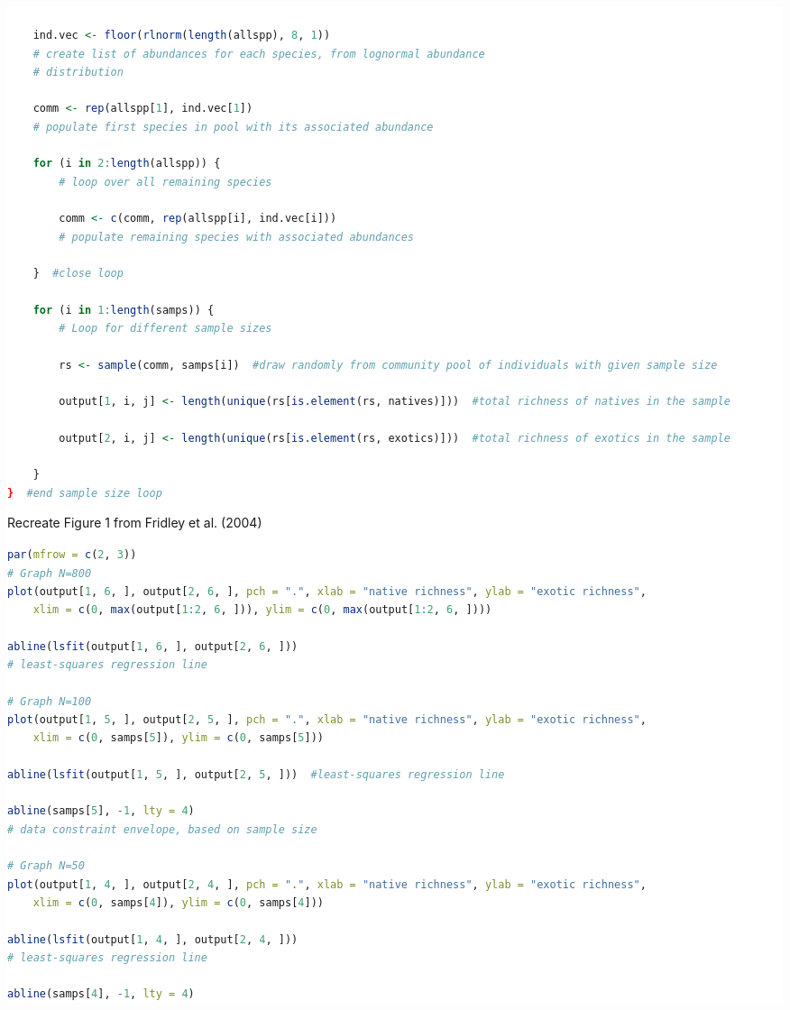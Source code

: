 ```r
    
    ind.vec <- floor(rlnorm(length(allspp), 8, 1))
    # create list of abundances for each species, from lognormal abundance
    # distribution
    
    comm <- rep(allspp[1], ind.vec[1])
    # populate first species in pool with its associated abundance
    
    for (i in 2:length(allspp)) {
        # loop over all remaining species
        
        comm <- c(comm, rep(allspp[i], ind.vec[i]))
        # populate remaining species with associated abundances
        
    }  #close loop
    
    for (i in 1:length(samps)) {
        # Loop for different sample sizes
        
        rs <- sample(comm, samps[i])  #draw randomly from community pool of individuals with given sample size
        
        output[1, i, j] <- length(unique(rs[is.element(rs, natives)]))  #total richness of natives in the sample
        
        output[2, i, j] <- length(unique(rs[is.element(rs, exotics)]))  #total richness of exotics in the sample
        
    }
}  #end sample size loop
```


Recreate Figure 1 from Fridley et al. (2004)

```r
par(mfrow = c(2, 3))
# Graph N=800
plot(output[1, 6, ], output[2, 6, ], pch = ".", xlab = "native richness", ylab = "exotic richness", 
    xlim = c(0, max(output[1:2, 6, ])), ylim = c(0, max(output[1:2, 6, ])))

abline(lsfit(output[1, 6, ], output[2, 6, ]))
# least-squares regression line

# Graph N=100
plot(output[1, 5, ], output[2, 5, ], pch = ".", xlab = "native richness", ylab = "exotic richness", 
    xlim = c(0, samps[5]), ylim = c(0, samps[5]))

abline(lsfit(output[1, 5, ], output[2, 5, ]))  #least-squares regression line

abline(samps[5], -1, lty = 4)
# data constraint envelope, based on sample size

# Graph N=50
plot(output[1, 4, ], output[2, 4, ], pch = ".", xlab = "native richness", ylab = "exotic richness", 
    xlim = c(0, samps[4]), ylim = c(0, samps[4]))

abline(lsfit(output[1, 4, ], output[2, 4, ]))
# least-squares regression line

abline(samps[4], -1, lty = 4)
```